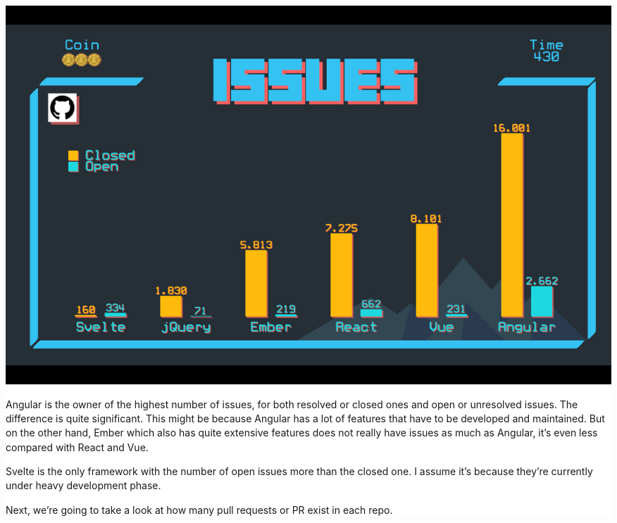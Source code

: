 ![Number of open and closed issues reported in GitHub](/assets/images/ekosistemjs/Screen_Shot_2020-01-26_at_19.42.03.png)

Angular is the owner of the highest number of issues, for both resolved or closed ones and open or unresolved issues. The difference is quite significant. This might be because Angular has a lot of features that have to be developed and maintained. But on the other hand, Ember which also has quite extensive features does not really have issues as much as Angular, it’s even less compared with React and Vue.

Svelte is the only framework with the number of open issues more than the closed one. I assume it’s because they’re currently under heavy development phase.

Next, we’re going to take a look at how many pull requests or PR exist in each repo.
